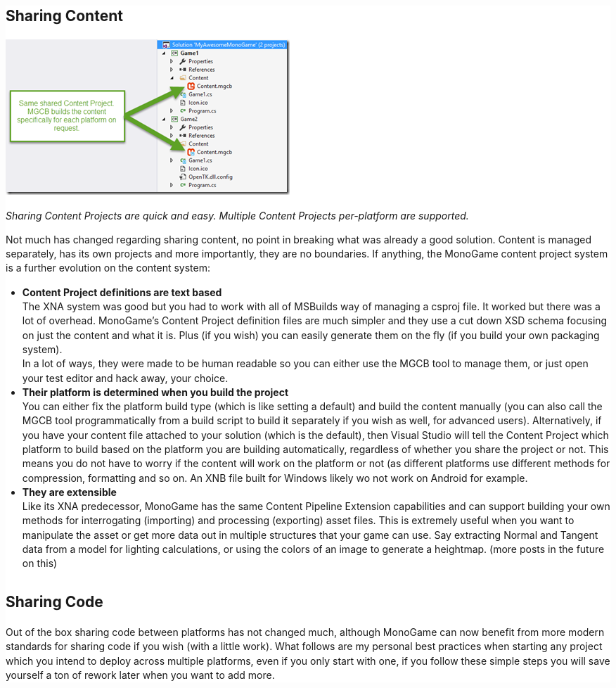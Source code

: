 ## Sharing Content

[![image](/assets/img/wordpress/2016/09/image_thumb-2.png "image")](/assets/img/wordpress/2016/09/image-2.png)

_Sharing Content Projects are quick and easy. Multiple Content Projects per-platform are supported._

Not much has changed regarding sharing content, no point in breaking what was already a good solution.  Content is managed separately, has its own projects and more importantly, they are no boundaries.  If anything, the MonoGame content project system is a further evolution on the content system:

- **Content Project definitions are text based**  
The XNA system was good but you had to work with all of MSBuilds way of managing a csproj file.  It worked but there was a lot of overhead.  MonoGame’s Content Project definition files are much simpler and they use a cut down XSD schema focusing on just the content and what it is. Plus (if you wish) you can easily generate them on the fly (if you build your own packaging system).  
In a lot of ways, they were made to be human readable so you can either use the MGCB tool to manage them, or just open your test editor and hack away, your choice.
- **Their platform is determined when you build the project**  
You can either fix the platform build type (which is like setting a default) and build the content manually (you can also call the MGCB tool programmatically from a build script to build it separately if you wish as well, for advanced users). Alternatively, if you have your content file attached to your solution (which is the default), then Visual Studio will tell the Content Project which platform to build based on the platform you are building automatically, regardless of whether you share the project or not.  This means you do not have to worry if the content will work on the platform or not (as different platforms use different methods for compression, formatting and so on. An XNB file built for Windows likely wo not work on Android for example.
- **They are extensible**  
Like its XNA predecessor, MonoGame has the same Content Pipeline Extension capabilities and can support building your own methods for interrogating (importing) and processing (exporting) asset files.  This is extremely useful when you want to manipulate the asset or get more data out in multiple structures that your game can use. Say extracting Normal and Tangent data from a model for lighting calculations, or using the colors of an image to generate a heightmap. (more posts in the future on this)

## Sharing Code

Out of the box sharing code between platforms has not changed much, although MonoGame can now benefit from more modern standards for sharing code if you wish (with a little work).  What follows are my personal best practices when starting any project which you intend to deploy across multiple platforms, even if you only start with one, if you follow these simple steps you will save yourself a ton of rework later when you want to add more.
